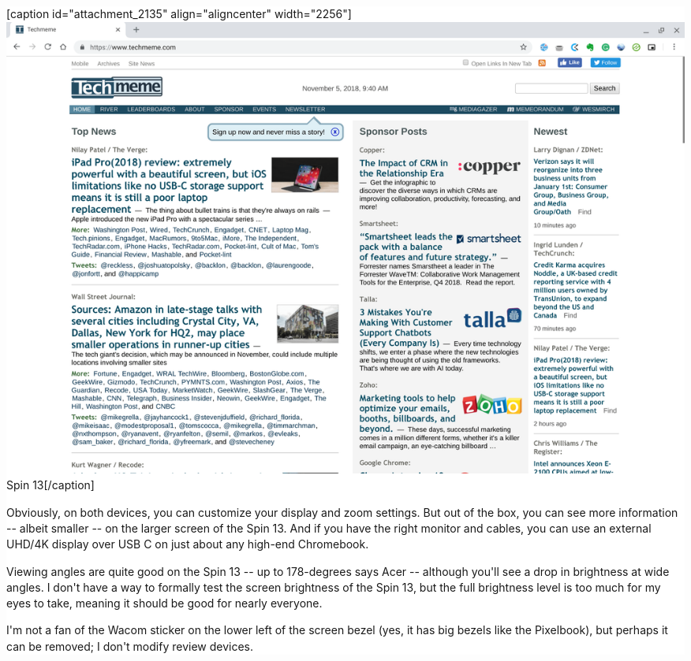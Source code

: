 \[caption id="attachment\_2135" align="aligncenter" width="2256"\][![](images/Acer-Chromebook-Spin-13-Techmeme.png)](https://www.aboutchromebooks.com/acer-chromebook-spin-13-techmeme/) Spin 13\[/caption\]

Obviously, on both devices, you can customize your display and zoom settings. But out of the box, you can see more information -- albeit smaller -- on the larger screen of the Spin 13. And if you have the right monitor and cables, you can use an external UHD/4K display over USB C on just about any high-end Chromebook.

Viewing angles are quite good on the Spin 13 -- up to 178-degrees says Acer -- although you'll see a drop in brightness at wide angles. I don't have a way to formally test the screen brightness of the Spin 13, but the full brightness level is too much for my eyes to take, meaning it should be good for nearly everyone.

I'm not a fan of the Wacom sticker on the lower left of the screen bezel (yes, it has big bezels like the Pixelbook), but perhaps it can be removed; I don't modify review devices.
